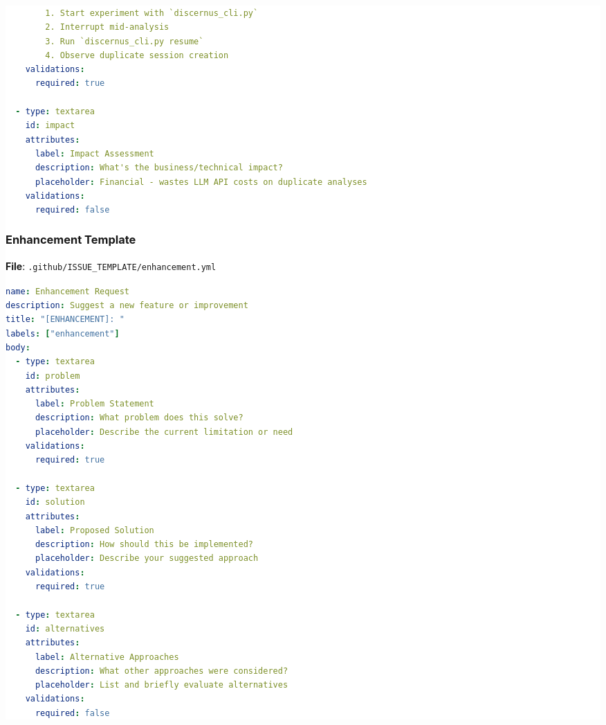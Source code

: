 ```yaml
        1. Start experiment with `discernus_cli.py`
        2. Interrupt mid-analysis
        3. Run `discernus_cli.py resume`
        4. Observe duplicate session creation
    validations:
      required: true

  - type: textarea
    id: impact
    attributes:
      label: Impact Assessment
      description: What's the business/technical impact?
      placeholder: Financial - wastes LLM API costs on duplicate analyses
    validations:
      required: false
```

### **Enhancement Template**  
**File**: `.github/ISSUE_TEMPLATE/enhancement.yml`
```yaml
name: Enhancement Request
description: Suggest a new feature or improvement
title: "[ENHANCEMENT]: "
labels: ["enhancement"]
body:
  - type: textarea
    id: problem
    attributes:
      label: Problem Statement
      description: What problem does this solve?
      placeholder: Describe the current limitation or need
    validations:
      required: true

  - type: textarea
    id: solution
    attributes:
      label: Proposed Solution
      description: How should this be implemented?
      placeholder: Describe your suggested approach
    validations:
      required: true

  - type: textarea
    id: alternatives
    attributes:
      label: Alternative Approaches
      description: What other approaches were considered?
      placeholder: List and briefly evaluate alternatives
    validations:
      required: false
```
